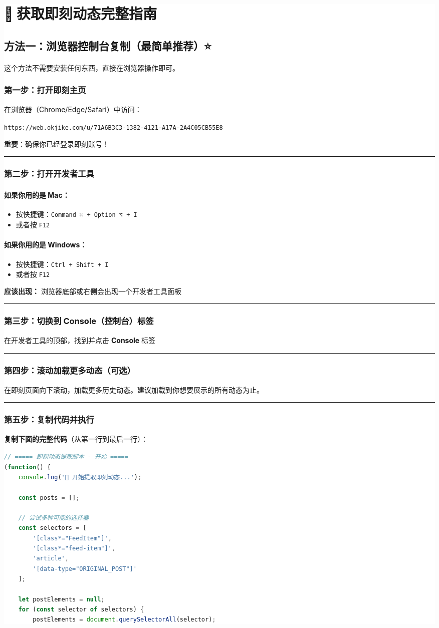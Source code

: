 # 📱 获取即刻动态完整指南

## 方法一：浏览器控制台复制（最简单推荐）⭐️

这个方法不需要安装任何东西，直接在浏览器操作即可。

### 第一步：打开即刻主页

在浏览器（Chrome/Edge/Safari）中访问：
```
https://web.okjike.com/u/71A6B3C3-1382-4121-A17A-2A4C05CB55E8
```

**重要**：确保你已经登录即刻账号！

---

### 第二步：打开开发者工具

#### 如果你用的是 Mac：
- 按快捷键：`Command ⌘ + Option ⌥ + I`
- 或者按 `F12`

#### 如果你用的是 Windows：
- 按快捷键：`Ctrl + Shift + I`
- 或者按 `F12`

**应该出现：** 浏览器底部或右侧会出现一个开发者工具面板

---

### 第三步：切换到 Console（控制台）标签

在开发者工具的顶部，找到并点击 **Console** 标签

---

### 第四步：滚动加载更多动态（可选）

在即刻页面向下滚动，加载更多历史动态。建议加载到你想要展示的所有动态为止。

---

### 第五步：复制代码并执行

**复制下面的完整代码**（从第一行到最后一行）：

```javascript
// ===== 即刻动态提取脚本 - 开始 =====
(function() {
    console.log('🚀 开始提取即刻动态...');

    const posts = [];

    // 尝试多种可能的选择器
    const selectors = [
        '[class*="FeedItem"]',
        '[class*="feed-item"]',
        'article',
        '[data-type="ORIGINAL_POST"]'
    ];

    let postElements = null;
    for (const selector of selectors) {
        postElements = document.querySelectorAll(selector);
```